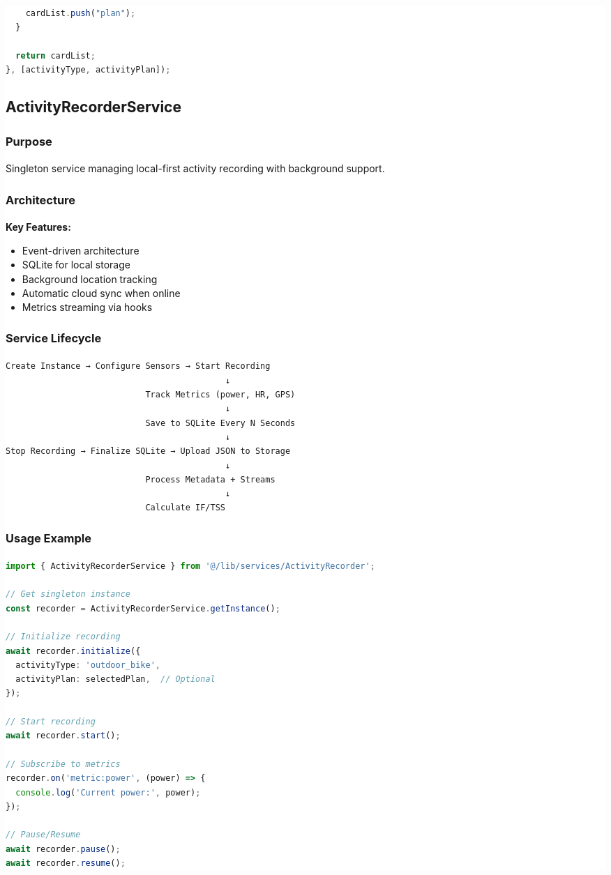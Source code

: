 ```typescript
    cardList.push("plan");
  }

  return cardList;
}, [activityType, activityPlan]);
```

## ActivityRecorderService

### Purpose

Singleton service managing local-first activity recording with background support.

### Architecture

**Key Features:**
- Event-driven architecture
- SQLite for local storage
- Background location tracking
- Automatic cloud sync when online
- Metrics streaming via hooks

### Service Lifecycle

```
Create Instance → Configure Sensors → Start Recording
                                            ↓
                            Track Metrics (power, HR, GPS)
                                            ↓
                            Save to SQLite Every N Seconds
                                            ↓
Stop Recording → Finalize SQLite → Upload JSON to Storage
                                            ↓
                            Process Metadata + Streams
                                            ↓
                            Calculate IF/TSS
```

### Usage Example

```typescript
import { ActivityRecorderService } from '@/lib/services/ActivityRecorder';

// Get singleton instance
const recorder = ActivityRecorderService.getInstance();

// Initialize recording
await recorder.initialize({
  activityType: 'outdoor_bike',
  activityPlan: selectedPlan,  // Optional
});

// Start recording
await recorder.start();

// Subscribe to metrics
recorder.on('metric:power', (power) => {
  console.log('Current power:', power);
});

// Pause/Resume
await recorder.pause();
await recorder.resume();

```
